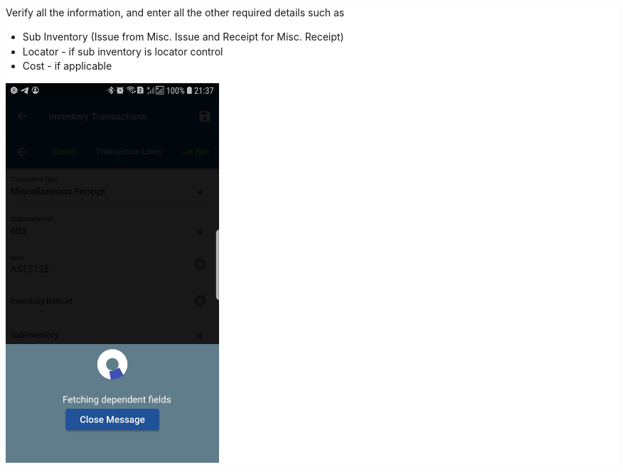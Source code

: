 Verify all the information, and enter all the other required details such as
* Sub Inventory (Issue from Misc. Issue and Receipt for Misc. Receipt)
* Locator - if sub inventory is locator control
* Cost - if applicable

<img src="/images/ScreenShots/transaction/Screenshot_20201017-213710.jpg" width="300"/>